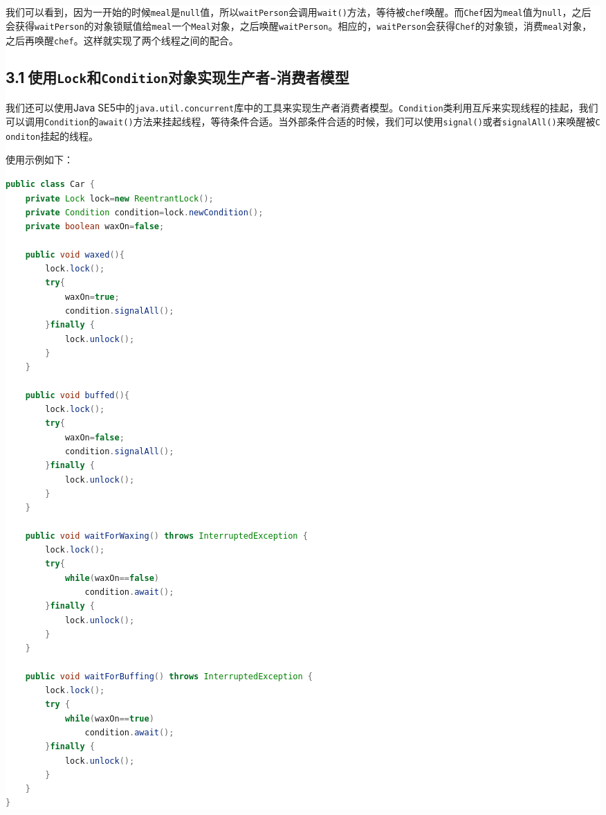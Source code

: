 我们可以看到，因为一开始的时候`meal`是`null`值，所以`waitPerson`会调用`wait()`方法，等待被`chef`唤醒。而`Chef`因为`meal`值为`null`，之后会获得`waitPerson`的对象锁赋值给`meal`一个`Meal`对象，之后唤醒`waitPerson`。相应的，`waitPerson`会获得`Chef`的对象锁，消费`meal`对象，之后再唤醒`chef`。这样就实现了两个线程之间的配合。

## 3.1 使用`Lock`和`Condition`对象实现生产者-消费者模型

我们还可以使用Java SE5中的`java.util.concurrent`库中的工具来实现生产者消费者模型。`Condition`类利用互斥来实现线程的挂起，我们可以调用`Condition`的`await()`方法来挂起线程，等待条件合适。当外部条件合适的时候，我们可以使用`signal()`或者`signalAll()`来唤醒被`Conditon`挂起的线程。

使用示例如下：

```java
public class Car {
    private Lock lock=new ReentrantLock();
    private Condition condition=lock.newCondition();
    private boolean waxOn=false;

    public void waxed(){
        lock.lock();
        try{
            waxOn=true;
            condition.signalAll();
        }finally {
            lock.unlock();
        }
    }

    public void buffed(){
        lock.lock();
        try{
            waxOn=false;
            condition.signalAll();
        }finally {
            lock.unlock();
        }
    }

    public void waitForWaxing() throws InterruptedException {
        lock.lock();
        try{
            while(waxOn==false)
                condition.await();
        }finally {
            lock.unlock();
        }
    }

    public void waitForBuffing() throws InterruptedException {
        lock.lock();
        try {
            while(waxOn==true)
                condition.await();
        }finally {
            lock.unlock();
        }
    }
}

```
